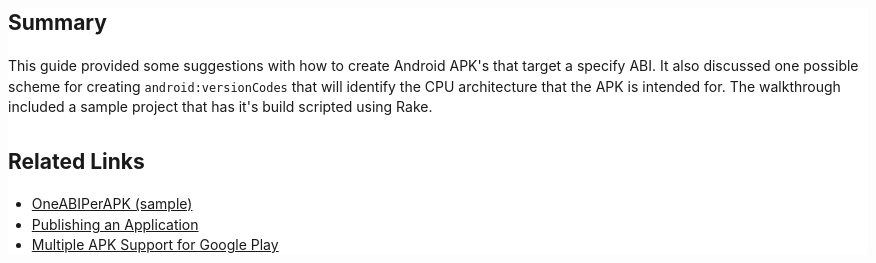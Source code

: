 ## Summary

This guide provided some suggestions with how to create Android APK's
that target a specify ABI. It also discussed one possible scheme for
creating `android:versionCodes` that will identify the CPU architecture
that the APK is intended for. The walkthrough included a sample project
that has it's build scripted using Rake.



## Related Links

- [OneABIPerAPK (sample)](https://developer.xamarin.com/samples/OneABIPerAPK/)
- [Publishing an Application](~/android/deploy-test/publishing/index.md)
- [Multiple APK Support for Google Play](http://developer.android.com/google/play/publishing/multiple-apks.html)
